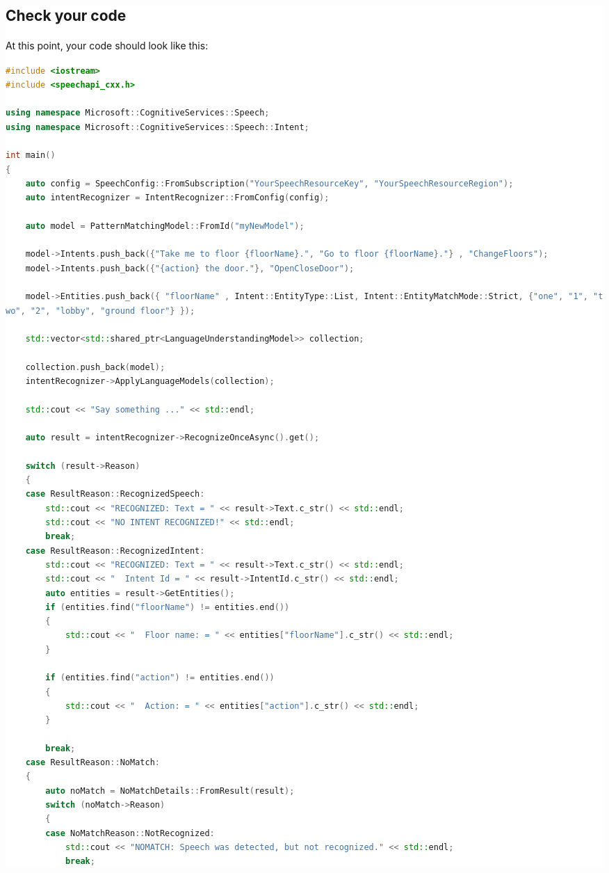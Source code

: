 ## Check your code

At this point, your code should look like this:

```cpp
#include <iostream>
#include <speechapi_cxx.h>

using namespace Microsoft::CognitiveServices::Speech;
using namespace Microsoft::CognitiveServices::Speech::Intent;

int main()
{
    auto config = SpeechConfig::FromSubscription("YourSpeechResourceKey", "YourSpeechResourceRegion");
    auto intentRecognizer = IntentRecognizer::FromConfig(config);

    auto model = PatternMatchingModel::FromId("myNewModel");

    model->Intents.push_back({"Take me to floor {floorName}.", "Go to floor {floorName}."} , "ChangeFloors");
    model->Intents.push_back({"{action} the door."}, "OpenCloseDoor");

    model->Entities.push_back({ "floorName" , Intent::EntityType::List, Intent::EntityMatchMode::Strict, {"one", "1", "two", "2", "lobby", "ground floor"} });

    std::vector<std::shared_ptr<LanguageUnderstandingModel>> collection;

    collection.push_back(model);
    intentRecognizer->ApplyLanguageModels(collection);

    std::cout << "Say something ..." << std::endl;

    auto result = intentRecognizer->RecognizeOnceAsync().get();

    switch (result->Reason)
    {
    case ResultReason::RecognizedSpeech:
        std::cout << "RECOGNIZED: Text = " << result->Text.c_str() << std::endl;
        std::cout << "NO INTENT RECOGNIZED!" << std::endl;
        break;
    case ResultReason::RecognizedIntent:
        std::cout << "RECOGNIZED: Text = " << result->Text.c_str() << std::endl;
        std::cout << "  Intent Id = " << result->IntentId.c_str() << std::endl;
        auto entities = result->GetEntities();
        if (entities.find("floorName") != entities.end())
        {
            std::cout << "  Floor name: = " << entities["floorName"].c_str() << std::endl;
        }

        if (entities.find("action") != entities.end())
        {
            std::cout << "  Action: = " << entities["action"].c_str() << std::endl;
        }

        break;
    case ResultReason::NoMatch:
    {
        auto noMatch = NoMatchDetails::FromResult(result);
        switch (noMatch->Reason)
        {
        case NoMatchReason::NotRecognized:
            std::cout << "NOMATCH: Speech was detected, but not recognized." << std::endl;
            break;
```